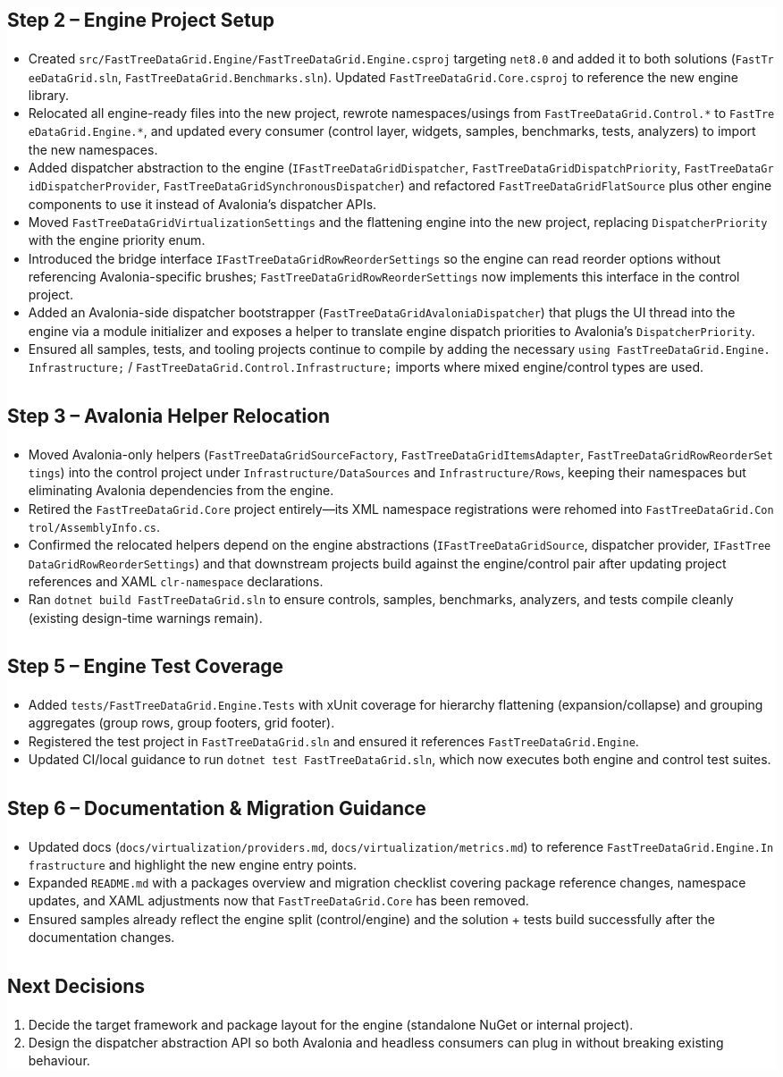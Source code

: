 ## Step 2 – Engine Project Setup
- Created `src/FastTreeDataGrid.Engine/FastTreeDataGrid.Engine.csproj` targeting `net8.0` and added it to both solutions (`FastTreeDataGrid.sln`, `FastTreeDataGrid.Benchmarks.sln`). Updated `FastTreeDataGrid.Core.csproj` to reference the new engine library.
- Relocated all engine-ready files into the new project, rewrote namespaces/usings from `FastTreeDataGrid.Control.*` to `FastTreeDataGrid.Engine.*`, and updated every consumer (control layer, widgets, samples, benchmarks, tests, analyzers) to import the new namespaces.
- Added dispatcher abstraction to the engine (`IFastTreeDataGridDispatcher`, `FastTreeDataGridDispatchPriority`, `FastTreeDataGridDispatcherProvider`, `FastTreeDataGridSynchronousDispatcher`) and refactored `FastTreeDataGridFlatSource` plus other engine components to use it instead of Avalonia’s dispatcher APIs.
- Moved `FastTreeDataGridVirtualizationSettings` and the flattening engine into the new project, replacing `DispatcherPriority` with the engine priority enum.
- Introduced the bridge interface `IFastTreeDataGridRowReorderSettings` so the engine can read reorder options without referencing Avalonia-specific brushes; `FastTreeDataGridRowReorderSettings` now implements this interface in the control project.
- Added an Avalonia-side dispatcher bootstrapper (`FastTreeDataGridAvaloniaDispatcher`) that plugs the UI thread into the engine via a module initializer and exposes a helper to translate engine dispatch priorities to Avalonia’s `DispatcherPriority`.
- Ensured all samples, tests, and tooling projects continue to compile by adding the necessary `using FastTreeDataGrid.Engine.Infrastructure;` / `FastTreeDataGrid.Control.Infrastructure;` imports where mixed engine/control types are used.

## Step 3 – Avalonia Helper Relocation
- Moved Avalonia-only helpers (`FastTreeDataGridSourceFactory`, `FastTreeDataGridItemsAdapter`, `FastTreeDataGridRowReorderSettings`) into the control project under `Infrastructure/DataSources` and `Infrastructure/Rows`, keeping their namespaces but eliminating Avalonia dependencies from the engine.
- Retired the `FastTreeDataGrid.Core` project entirely—its XML namespace registrations were rehomed into `FastTreeDataGrid.Control/AssemblyInfo.cs`.
- Confirmed the relocated helpers depend on the engine abstractions (`IFastTreeDataGridSource`, dispatcher provider, `IFastTreeDataGridRowReorderSettings`) and that downstream projects build against the engine/control pair after updating project references and XAML `clr-namespace` declarations.
- Ran `dotnet build FastTreeDataGrid.sln` to ensure controls, samples, benchmarks, analyzers, and tests compile cleanly (existing design-time warnings remain).

## Step 5 – Engine Test Coverage
- Added `tests/FastTreeDataGrid.Engine.Tests` with xUnit coverage for hierarchy flattening (expansion/collapse) and grouping aggregates (group rows, group footers, grid footer).
- Registered the test project in `FastTreeDataGrid.sln` and ensured it references `FastTreeDataGrid.Engine`.
- Updated CI/local guidance to run `dotnet test FastTreeDataGrid.sln`, which now executes both engine and control test suites.

## Step 6 – Documentation & Migration Guidance
- Updated docs (`docs/virtualization/providers.md`, `docs/virtualization/metrics.md`) to reference `FastTreeDataGrid.Engine.Infrastructure` and highlight the new engine entry points.
- Expanded `README.md` with a packages overview and migration checklist covering package reference changes, namespace updates, and XAML adjustments now that `FastTreeDataGrid.Core` has been removed.
- Ensured samples already reflect the engine split (control/engine) and the solution + tests build successfully after the documentation changes.

## Next Decisions
1. Decide the target framework and package layout for the engine (standalone NuGet or internal project).
2. Design the dispatcher abstraction API so both Avalonia and headless consumers can plug in without breaking existing behaviour.

